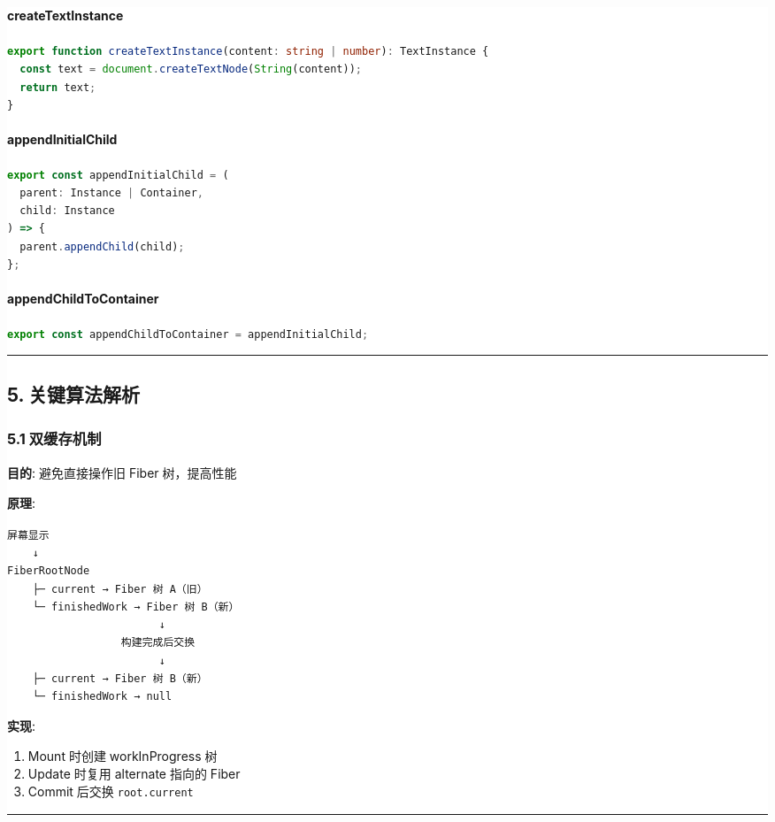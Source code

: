 #### createTextInstance

```typescript
export function createTextInstance(content: string | number): TextInstance {
  const text = document.createTextNode(String(content));
  return text;
}
```

#### appendInitialChild

```typescript
export const appendInitialChild = (
  parent: Instance | Container,
  child: Instance
) => {
  parent.appendChild(child);
};
```

#### appendChildToContainer

```typescript
export const appendChildToContainer = appendInitialChild;
```

---

## 5. 关键算法解析

### 5.1 双缓存机制

**目的**: 避免直接操作旧 Fiber 树，提高性能

**原理**:
```
屏幕显示
    ↓
FiberRootNode
    ├─ current → Fiber 树 A（旧）
    └─ finishedWork → Fiber 树 B（新）
                        ↓
                  构建完成后交换
                        ↓
    ├─ current → Fiber 树 B（新）
    └─ finishedWork → null
```

**实现**:
1. Mount 时创建 workInProgress 树
2. Update 时复用 alternate 指向的 Fiber
3. Commit 后交换 `root.current`

---
